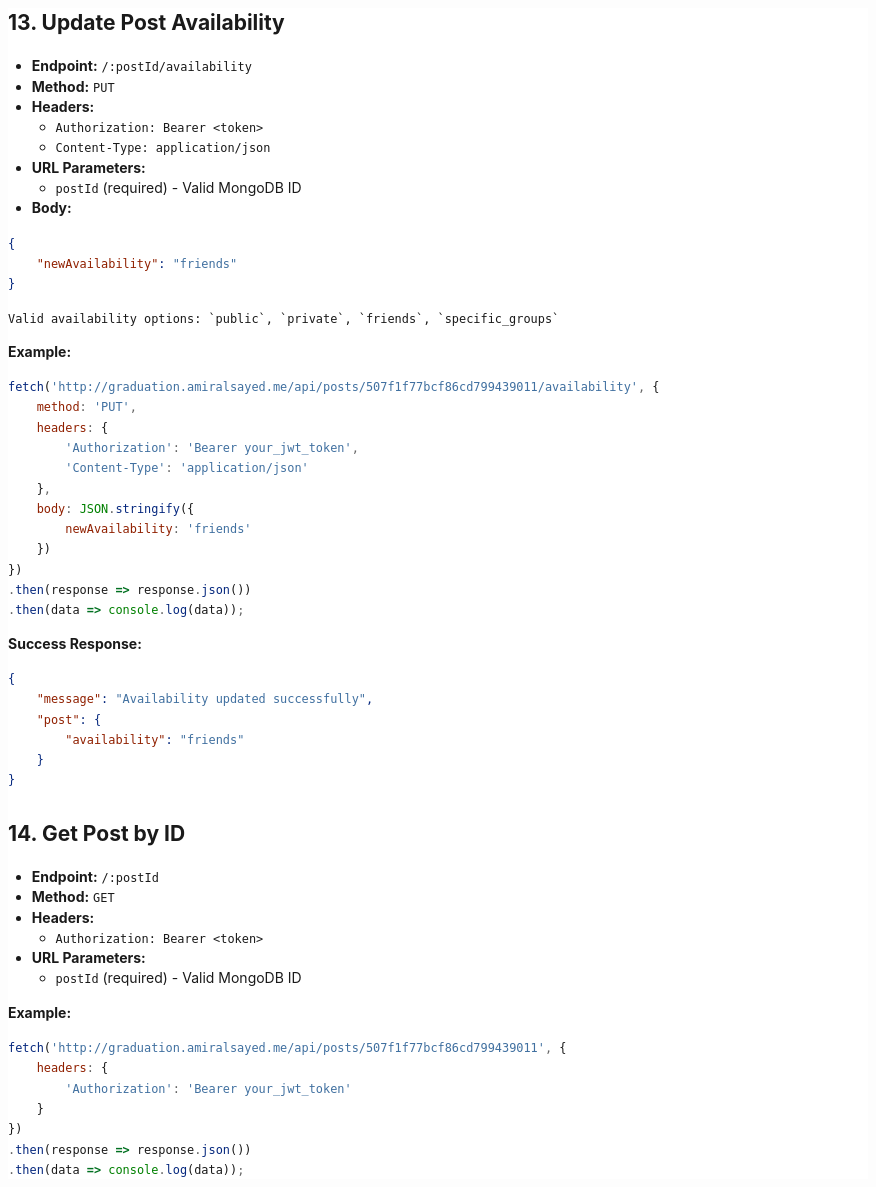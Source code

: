 ## 13. Update Post Availability

- **Endpoint:** `/:postId/availability`
- **Method:** `PUT`
- **Headers:**
    - `Authorization: Bearer <token>`
    - `Content-Type: application/json`
- **URL Parameters:**
    - `postId` (required) - Valid MongoDB ID
- **Body:**
```json
{
    "newAvailability": "friends"
}
```
    Valid availability options: `public`, `private`, `friends`, `specific_groups`

**Example:**
```javascript
fetch('http://graduation.amiralsayed.me/api/posts/507f1f77bcf86cd799439011/availability', {
    method: 'PUT',
    headers: {
        'Authorization': 'Bearer your_jwt_token',
        'Content-Type': 'application/json'
    },
    body: JSON.stringify({
        newAvailability: 'friends'
    })
})
.then(response => response.json())
.then(data => console.log(data));
```

**Success Response:**
```json
{
    "message": "Availability updated successfully",
    "post": {
        "availability": "friends"
    }
}
```

## 14. Get Post by ID

- **Endpoint:** `/:postId`
- **Method:** `GET`
- **Headers:**
    - `Authorization: Bearer <token>`
- **URL Parameters:**
    - `postId` (required) - Valid MongoDB ID

**Example:**
```javascript
fetch('http://graduation.amiralsayed.me/api/posts/507f1f77bcf86cd799439011', {
    headers: {
        'Authorization': 'Bearer your_jwt_token'
    }
})
.then(response => response.json())
.then(data => console.log(data));
```
